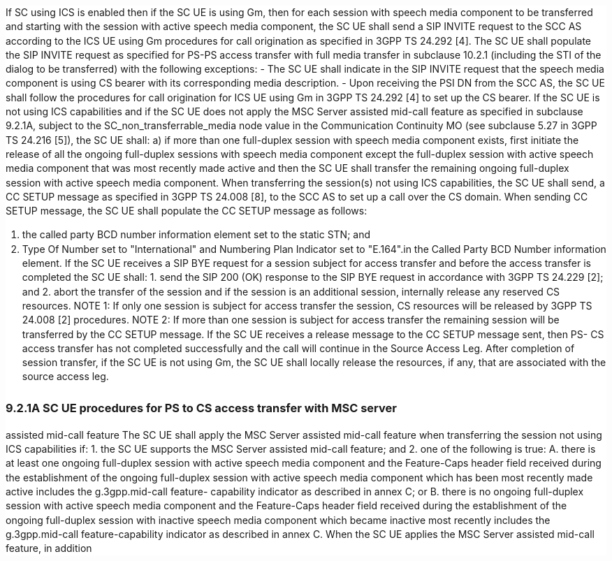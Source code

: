If SC using ICS is enabled then if the SC UE is using Gm, then for each
session with speech media component to be transferred and starting with the
session with active speech media component, the SC UE shall send a SIP INVITE
request to the SCC AS according to the ICS UE using Gm procedures for call
origination as specified in 3GPP TS 24.292 [4]. The SC UE shall populate the
SIP INVITE request as specified for PS-PS access transfer with full media
transfer in subclause 10.2.1 (including the STI of the dialog to be
transferred) with the following exceptions:
\- The SC UE shall indicate in the SIP INVITE request that the speech media
component is using CS bearer with its corresponding media description.
\- Upon receiving the PSI DN from the SCC AS, the SC UE shall follow the
procedures for call origination for ICS UE using Gm in 3GPP TS 24.292 [4] to
set up the CS bearer.
If the SC UE is not using ICS capabilities and if the SC UE does not apply the
MSC Server assisted mid-call feature as specified in subclause 9.2.1A, subject
to the SC_non_transferrable_media node value in the Communication Continuity
MO (see subclause 5.27 in 3GPP TS 24.216 [5]), the SC UE shall:
a) if more than one full-duplex session with speech media component exists,
first initiate the release of all the ongoing full-duplex sessions with speech
media component except the full-duplex session with active speech media
component that was most recently made active and then the SC UE shall transfer
the remaining ongoing full-duplex session with active speech media component.
When transferring the session(s) not using ICS capabilities, the SC UE shall
send, a CC SETUP message as specified in 3GPP TS 24.008 [8], to the SCC AS to
set up a call over the CS domain. When sending CC SETUP message, the SC UE
shall populate the CC SETUP message as follows:
1) the called party BCD number information element set to the static STN; and
2) Type Of Number set to \"International\" and Numbering Plan Indicator set to
\"E.164\".in the Called Party BCD Number information element.
If the SC UE receives a SIP BYE request for a session subject for access
transfer and before the access transfer is completed the SC UE shall:
1\. send the SIP 200 (OK) response to the SIP BYE request in accordance with
3GPP TS 24.229 [2]; and
2\. abort the transfer of the session and if the session is an additional
session, internally release any reserved CS resources.
NOTE 1: If only one session is subject for access transfer the session, CS
resources will be released by 3GPP TS 24.008 [2] procedures.
NOTE 2: If more than one session is subject for access transfer the remaining
session will be transferred by the CC SETUP message.
If the SC UE receives a release message to the CC SETUP message sent, then PS-
CS access transfer has not completed successfully and the call will continue
in the Source Access Leg.
After completion of session transfer, if the SC UE is not using Gm, the SC UE
shall locally release the resources, if any, that are associated with the
source access leg.
### 9.2.1A SC UE procedures for PS to CS access transfer with MSC server
assisted mid-call feature
The SC UE shall apply the MSC Server assisted mid-call feature when
transferring the session not using ICS capabilities if:
1\. the SC UE supports the MSC Server assisted mid-call feature; and
2\. one of the following is true:
A. there is at least one ongoing full-duplex session with active speech media
component and the Feature-Caps header field received during the establishment
of the ongoing full-duplex session with active speech media component which
has been most recently made active includes the g.3gpp.mid-call feature-
capability indicator as described in annex C; or
B. there is no ongoing full-duplex session with active speech media component
and the Feature-Caps header field received during the establishment of the
ongoing full-duplex session with inactive speech media component which became
inactive most recently includes the g.3gpp.mid-call feature-capability
indicator as described in annex C.
When the SC UE applies the MSC Server assisted mid-call feature, in addition